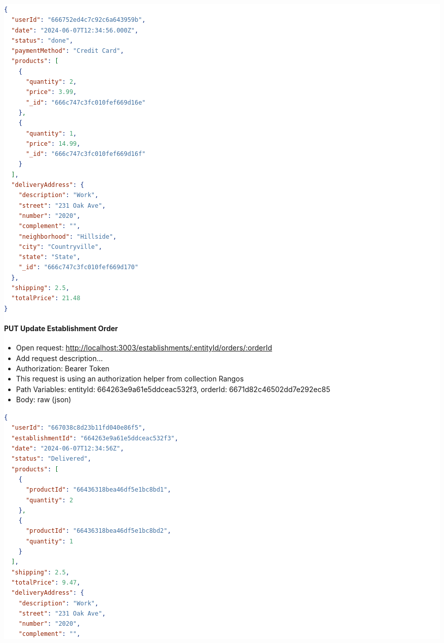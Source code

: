 ```json
{
  "userId": "666752ed4c7c92c6a643959b",
  "date": "2024-06-07T12:34:56.000Z",
  "status": "done",
  "paymentMethod": "Credit Card",
  "products": [
    {
      "quantity": 2,
      "price": 3.99,
      "_id": "666c747c3fc010fef669d16e"
    },
    {
      "quantity": 1,
      "price": 14.99,
      "_id": "666c747c3fc010fef669d16f"
    }
  ],
  "deliveryAddress": {
    "description": "Work",
    "street": "231 Oak Ave",
    "number": "2020",
    "complement": "",
    "neighborhood": "Hillside",
    "city": "Countryville",
    "state": "State",
    "_id": "666c747c3fc010fef669d170"
  },
  "shipping": 2.5,
  "totalPrice": 21.48
}
```

#### PUT Update Establishment Order

- Open request: <http://localhost:3003/establishments/:entityId/orders/:orderId>
- Add request description…
- Authorization: Bearer Token
- This request is using an authorization helper from collection Rangos
- Path Variables: entityId: 664263e9a61e5ddceac532f3, orderId: 6671d82c46502dd7e292ec85
- Body: raw (json)

```json
{
  "userId": "667038c8d23b11fd040e86f5",
  "establishmentId": "664263e9a61e5ddceac532f3",
  "date": "2024-06-07T12:34:56Z",
  "status": "Delivered",
  "products": [
    {
      "productId": "66436318bea46df5e1bc8bd1",
      "quantity": 2
    },
    {
      "productId": "66436318bea46df5e1bc8bd2",
      "quantity": 1
    }
  ],
  "shipping": 2.5,
  "totalPrice": 9.47,
  "deliveryAddress": {
    "description": "Work",
    "street": "231 Oak Ave",
    "number": "2020",
    "complement": "",
```